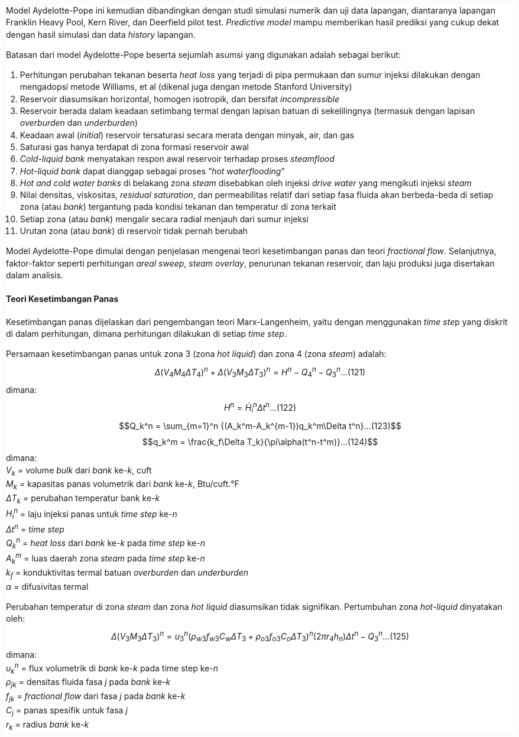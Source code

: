 Model Aydelotte-Pope ini kemudian dibandingkan dengan studi simulasi numerik dan uji data lapangan, diantaranya lapangan Franklin Heavy Pool, Kern River, dan Deerfield pilot test. *Predictive model* mampu memberikan hasil prediksi yang cukup dekat dengan hasil simulasi dan data *history* lapangan.

Batasan dari model Aydelotte-Pope beserta sejumlah asumsi yang digunakan adalah sebagai berikut:

1. Perhitungan perubahan tekanan beserta *heat loss* yang terjadi di pipa permukaan dan sumur injeksi dilakukan dengan mengadopsi metode Williams, et al (dikenal juga dengan metode Stanford University)
2. Reservoir diasumsikan horizontal, homogen isotropik, dan bersifat *incompressible*
3. Reservoir berada dalam keadaan setimbang termal dengan lapisan batuan di sekelilingnya (termasuk dengan lapisan *overburden* dan *underburden*)
4. Keadaan awal (*initial*) reservoir tersaturasi secara merata dengan minyak, air, dan gas
5. Saturasi gas hanya terdapat di zona formasi reservoir awal
6. *Cold-liquid bank* menyatakan respon awal reservoir terhadap proses *steamflood*
7. *Hot-liquid bank* dapat dianggap sebagai proses “*hot waterflooding*”
8. *Hot and cold water banks* di belakang zona *steam* disebabkan oleh injeksi _drive water_ yang mengikuti injeksi _steam_
9. Nilai densitas, viskositas, *residual saturation*, dan permeabilitas relatif dari setiap fasa fluida akan berbeda-beda di setiap zona (atau *bank*) tergantung pada kondisi tekanan dan temperatur di zona terkait
10. Setiap zona (atau *bank*) mengalir secara radial menjauh dari sumur injeksi
11. Urutan zona (atau *bank*) di reservoir tidak pernah berubah

Model Aydelotte-Pope dimulai dengan penjelasan mengenai teori kesetimbangan panas dan teori *fractional flow*. Selanjutnya, faktor-faktor seperti perhitungan *areal sweep*, *steam overlay*, penurunan tekanan reservoir, dan laju produksi juga disertakan dalam analisis.

#### Teori Kesetimbangan Panas

Kesetimbangan panas dijelaskan dari pengembangan teori Marx-Langenheim, yaitu dengan menggunakan *time ste*p yang diskrit di dalam perhitungan, dimana perhitungan dilakukan di setiap *time step*.

Persamaan kesetimbangan panas untuk zona 3 (zona *hot liquid*) dan zona 4 (zona *steam*) adalah:
$$\Delta (V_4M_4\Delta T_4)^n+\Delta (V_3M_3\Delta T_3)^n = H^n-Q_4^n-Q_3^n...(121)$$
dimana: </br>
$$H^n = \dot H_i^n \Delta t^n...(122)$$
$$Q_k^n = \sum_{m=1}^n {(A_k^m-A_k^{m-1})q_k^m\Delta t^n}...(123)$$
$$q_k^m = \frac{k_f\Delta T_k}{\pi\alpha(t^n-t^m)}...(124)$$
dimana: </br>
$V_k$ = volume *bulk* dari _bank_ ke-*k*, cuft </br>
$M_k$ = kapasitas panas volumetrik dari *bank* ke-*k*, Btu/cuft.°F </br>
$\Delta T_k$ = perubahan temperatur bank ke-*k* </br>
$H_i^n$ = laju injeksi panas untuk *time step* ke-*n* </br>
$\Delta t^n$ = *time step* </br>
$Q_k^n$ = *heat loss* dari *bank* ke-*k* pada *time step* ke-*n* </br>
$A_k^m$ = luas daerah zona *steam* pada *time step* ke-*n* </br>
$k_f$ = konduktivitas termal batuan _overburden_ dan _underburden_ </br>
$\alpha$ = difusivitas termal 

Perubahan temperatur di zona _steam_ dan zona _hot liquid_ diasumsikan tidak signifikan. Pertumbuhan zona _hot-liquid_ dinyatakan oleh:
$$\Delta (V_3M_3\Delta T_3)^n = u_3^n(\rho_{w3}f_{w3}C_{w}\Delta T_3 + \rho_{o3}f_{o3}C_{o}\Delta T_3)^n(2\pi r_4h_n)\Delta t^n-Q_3^n...(125)$$
dimana: </br>
$u_k^n$ = flux volumetrik di *bank* ke-*k* pada time step ke-*n* </br>
$\rho_{jk}$ = densitas fluida fasa *j* pada *bank* ke-*k* </br>
$f_{jk}$ = *fractional flow* dari fasa *j* pada *bank* ke-*k* </br>
$C_j$ = panas spesifik untuk fasa *j* </br>
$r_k$ = radius *bank* ke-*k*
